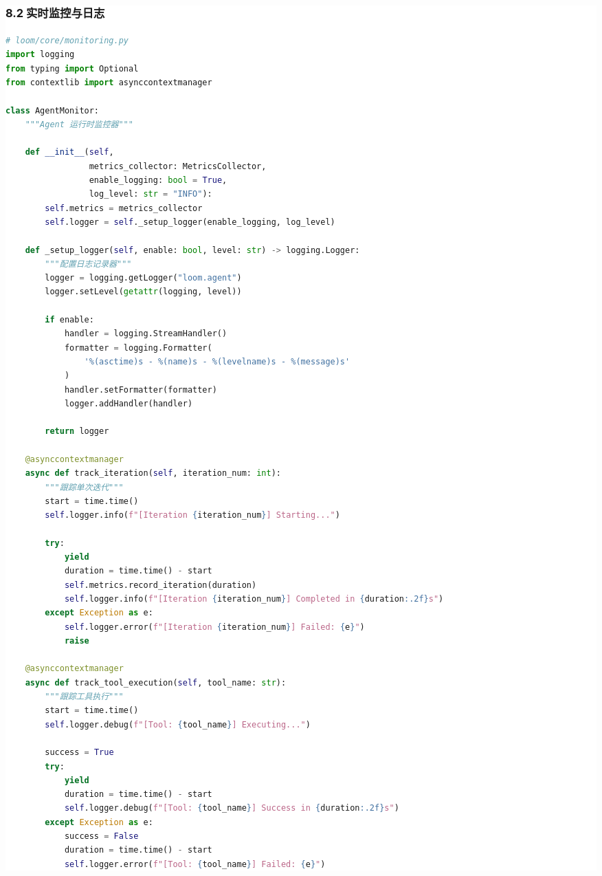 
### 8.2 实时监控与日志

```python
# loom/core/monitoring.py
import logging
from typing import Optional
from contextlib import asynccontextmanager

class AgentMonitor:
    """Agent 运行时监控器"""

    def __init__(self,
                 metrics_collector: MetricsCollector,
                 enable_logging: bool = True,
                 log_level: str = "INFO"):
        self.metrics = metrics_collector
        self.logger = self._setup_logger(enable_logging, log_level)

    def _setup_logger(self, enable: bool, level: str) -> logging.Logger:
        """配置日志记录器"""
        logger = logging.getLogger("loom.agent")
        logger.setLevel(getattr(logging, level))

        if enable:
            handler = logging.StreamHandler()
            formatter = logging.Formatter(
                '%(asctime)s - %(name)s - %(levelname)s - %(message)s'
            )
            handler.setFormatter(formatter)
            logger.addHandler(handler)

        return logger

    @asynccontextmanager
    async def track_iteration(self, iteration_num: int):
        """跟踪单次迭代"""
        start = time.time()
        self.logger.info(f"[Iteration {iteration_num}] Starting...")

        try:
            yield
            duration = time.time() - start
            self.metrics.record_iteration(duration)
            self.logger.info(f"[Iteration {iteration_num}] Completed in {duration:.2f}s")
        except Exception as e:
            self.logger.error(f"[Iteration {iteration_num}] Failed: {e}")
            raise

    @asynccontextmanager
    async def track_tool_execution(self, tool_name: str):
        """跟踪工具执行"""
        start = time.time()
        self.logger.debug(f"[Tool: {tool_name}] Executing...")

        success = True
        try:
            yield
            duration = time.time() - start
            self.logger.debug(f"[Tool: {tool_name}] Success in {duration:.2f}s")
        except Exception as e:
            success = False
            duration = time.time() - start
            self.logger.error(f"[Tool: {tool_name}] Failed: {e}")
```